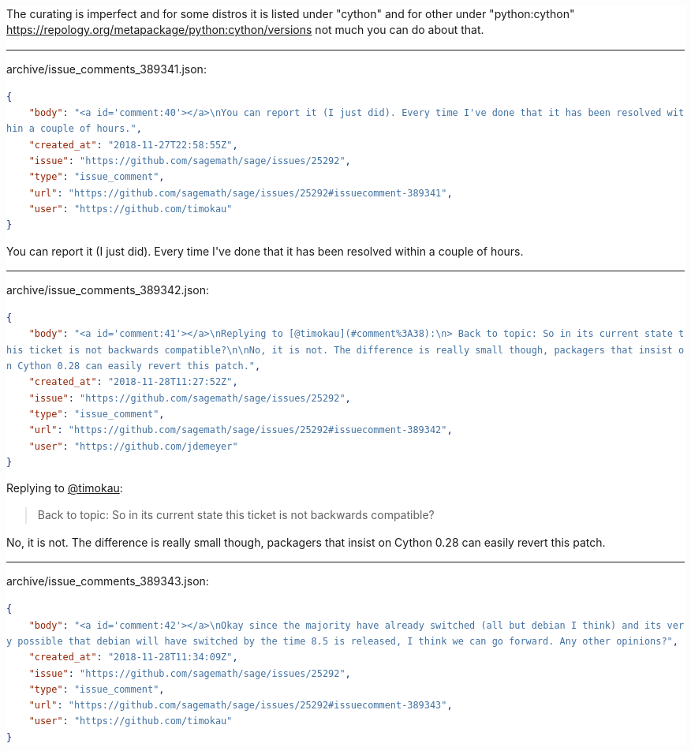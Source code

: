 The curating is imperfect and for some distros it is listed under "cython" and for other under "python:cython" https://repology.org/metapackage/python:cython/versions not much you can do about that.



---

archive/issue_comments_389341.json:
```json
{
    "body": "<a id='comment:40'></a>\nYou can report it (I just did). Every time I've done that it has been resolved within a couple of hours.",
    "created_at": "2018-11-27T22:58:55Z",
    "issue": "https://github.com/sagemath/sage/issues/25292",
    "type": "issue_comment",
    "url": "https://github.com/sagemath/sage/issues/25292#issuecomment-389341",
    "user": "https://github.com/timokau"
}
```

<a id='comment:40'></a>
You can report it (I just did). Every time I've done that it has been resolved within a couple of hours.



---

archive/issue_comments_389342.json:
```json
{
    "body": "<a id='comment:41'></a>\nReplying to [@timokau](#comment%3A38):\n> Back to topic: So in its current state this ticket is not backwards compatible?\n\nNo, it is not. The difference is really small though, packagers that insist on Cython 0.28 can easily revert this patch.",
    "created_at": "2018-11-28T11:27:52Z",
    "issue": "https://github.com/sagemath/sage/issues/25292",
    "type": "issue_comment",
    "url": "https://github.com/sagemath/sage/issues/25292#issuecomment-389342",
    "user": "https://github.com/jdemeyer"
}
```

<a id='comment:41'></a>
Replying to [@timokau](#comment%3A38):
> Back to topic: So in its current state this ticket is not backwards compatible?

No, it is not. The difference is really small though, packagers that insist on Cython 0.28 can easily revert this patch.



---

archive/issue_comments_389343.json:
```json
{
    "body": "<a id='comment:42'></a>\nOkay since the majority have already switched (all but debian I think) and its very possible that debian will have switched by the time 8.5 is released, I think we can go forward. Any other opinions?",
    "created_at": "2018-11-28T11:34:09Z",
    "issue": "https://github.com/sagemath/sage/issues/25292",
    "type": "issue_comment",
    "url": "https://github.com/sagemath/sage/issues/25292#issuecomment-389343",
    "user": "https://github.com/timokau"
}
```
